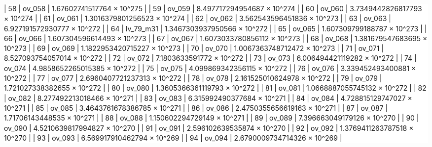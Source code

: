 | 58 | ov_058 | 1.67602741517764 × 10^275 |
| 59 | ov_059 | 8.497717294954687 × 10^274 |
| 60 | ov_060 | 3.7349442826817793 × 10^274 |
| 61 | ov_061 | 1.3016379801256523 × 10^274 |
| 62 | ov_062 | 3.562543596451836 × 10^273 |
| 63 | ov_063 | 6.927191572930777 × 10^272 |
| 64 | lv_79_m31 | 1.3467303937950566 × 10^272 |
| 65 | ov_065 | 1.607309799188787 × 10^273 |
| 66 | ov_066 | 1.607304596614493 × 10^273 |
| 67 | ov_067 | 1.6073033780856112 × 10^273 |
| 68 | ov_068 | 1.381679547683695 × 10^273 |
| 69 | ov_069 | 1.1822953420715227 × 10^273 |
| 70 | ov_070 | 1.0067363748712472 × 10^273 |
| 71 | ov_071 | 8.527093754057014 × 10^272 |
| 72 | ov_072 | 7.1803633591772 × 10^272 |
| 73 | ov_073 | 6.006494421119282 × 10^272 |
| 74 | ov_074 | 4.9858652265015385 × 10^272 |
| 75 | ov_075 | 4.099869342356115 × 10^272 |
| 76 | ov_076 | 3.339452493400881 × 10^272 |
| 77 | ov_077 | 2.6960407721237313 × 10^272 |
| 78 | ov_078 | 2.161525010624978 × 10^272 |
| 79 | ov_079 | 1.721027338382655 × 10^272 |
| 80 | ov_080 | 1.3605366361119793 × 10^272 |
| 81 | ov_081 | 1.0668887055745132 × 10^272 |
| 82 | ov_082 | 8.277492213018466 × 10^271 |
| 83 | ov_083 | 6.315992490377684 × 10^271 |
| 84 | ov_084 | 4.728815129747027 × 10^271 |
| 85 | ov_085 | 3.4643761678386785 × 10^271 |
| 86 | ov_086 | 2.4750355656619163 × 10^271 |
| 87 | ov_087 | 1.71706143448535 × 10^271 |
| 88 | ov_088 | 1.150602294729149 × 10^271 |
| 89 | ov_089 | 7.396663049179126 × 10^270 |
| 90 | ov_090 | 4.5210639817994827 × 10^270 |
| 91 | ov_091 | 2.596102639535874 × 10^270 |
| 92 | ov_092 | 1.3769411263787518 × 10^270 |
| 93 | ov_093 | 6.569917910462794 × 10^269 |
| 94 | ov_094 | 2.6790009734714326 × 10^269 |